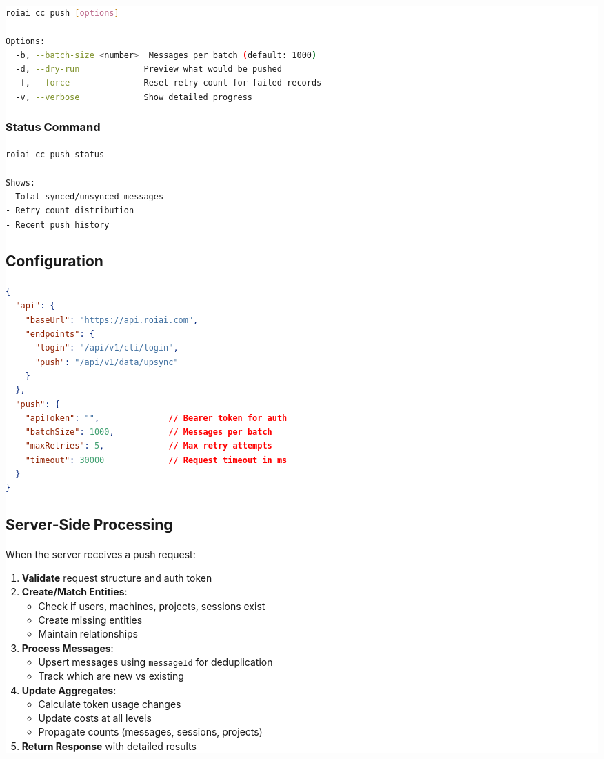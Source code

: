 ```bash
roiai cc push [options]

Options:
  -b, --batch-size <number>  Messages per batch (default: 1000)
  -d, --dry-run             Preview what would be pushed
  -f, --force               Reset retry count for failed records
  -v, --verbose             Show detailed progress
```

### Status Command

```bash
roiai cc push-status

Shows:
- Total synced/unsynced messages
- Retry count distribution
- Recent push history
```

## Configuration

```json
{
  "api": {
    "baseUrl": "https://api.roiai.com",
    "endpoints": {
      "login": "/api/v1/cli/login",
      "push": "/api/v1/data/upsync"
    }
  },
  "push": {
    "apiToken": "",              // Bearer token for auth
    "batchSize": 1000,           // Messages per batch
    "maxRetries": 5,             // Max retry attempts
    "timeout": 30000             // Request timeout in ms
  }
}
```

## Server-Side Processing

When the server receives a push request:

1. **Validate** request structure and auth token
2. **Create/Match Entities**:
   - Check if users, machines, projects, sessions exist
   - Create missing entities
   - Maintain relationships
3. **Process Messages**:
   - Upsert messages using `messageId` for deduplication
   - Track which are new vs existing
4. **Update Aggregates**:
   - Calculate token usage changes
   - Update costs at all levels
   - Propagate counts (messages, sessions, projects)
5. **Return Response** with detailed results
